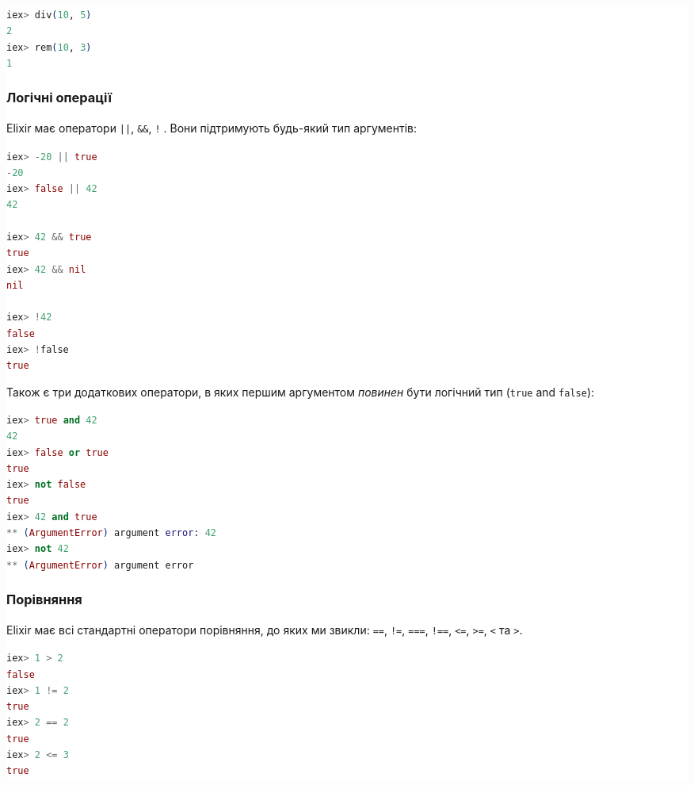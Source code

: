 ```elixir
iex> div(10, 5)
2
iex> rem(10, 3)
1
```

### Логічні операції

Elixir має оператори `||`, `&&`, `!` . Вони підтримують будь-який тип аргументів:

```elixir
iex> -20 || true
-20
iex> false || 42
42

iex> 42 && true
true
iex> 42 && nil
nil

iex> !42
false
iex> !false
true
```

Також є три додаткових оператори, в яких першим аргументом _повинен_ бути логічний тип (`true` and `false`):

```elixir
iex> true and 42
42
iex> false or true
true
iex> not false
true
iex> 42 and true
** (ArgumentError) argument error: 42
iex> not 42
** (ArgumentError) argument error
```

### Порівняння

Elixir має всі стандартні оператори порівняння, до яких ми звикли: `==`, `!=`, `===`, `!==`, `<=`, `>=`, `<` та `>`.

```elixir
iex> 1 > 2
false
iex> 1 != 2
true
iex> 2 == 2
true
iex> 2 <= 3
true
```

